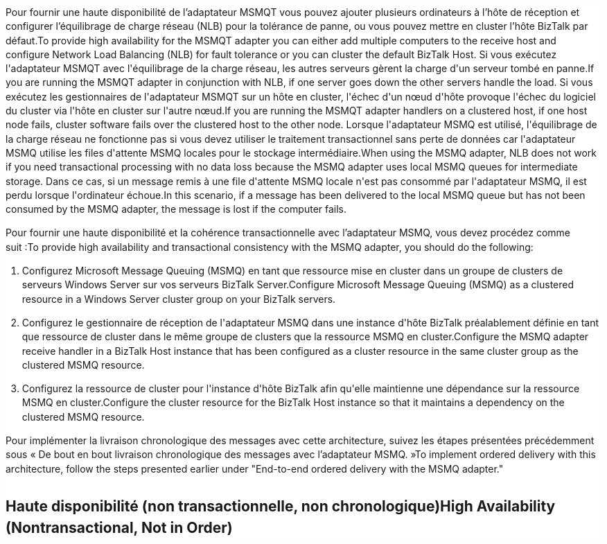  <span data-ttu-id="b2e36-152">Pour fournir une haute disponibilité de l’adaptateur MSMQT vous pouvez ajouter plusieurs ordinateurs à l’hôte de réception et configurer l’équilibrage de charge réseau (NLB) pour la tolérance de panne, ou vous pouvez mettre en cluster l’hôte BizTalk par défaut.</span><span class="sxs-lookup"><span data-stu-id="b2e36-152">To provide high availability for the MSMQT adapter you can either add multiple computers to the receive host and configure Network Load Balancing (NLB) for fault tolerance or you can cluster the default BizTalk Host.</span></span> <span data-ttu-id="b2e36-153">Si vous exécutez l'adaptateur MSMQT avec l'équilibrage de la charge réseau, les autres serveurs gèrent la charge d'un serveur tombé en panne.</span><span class="sxs-lookup"><span data-stu-id="b2e36-153">If you are running the MSMQT adapter in conjunction with NLB, if one server goes down the other servers handle the load.</span></span> <span data-ttu-id="b2e36-154">Si vous exécutez les gestionnaires de l'adaptateur MSMQT sur un hôte en cluster, l'échec d'un nœud d'hôte provoque l'échec du logiciel du cluster via l'hôte en cluster sur l'autre nœud.</span><span class="sxs-lookup"><span data-stu-id="b2e36-154">If you are running the MSMQT adapter handlers on a clustered host, if one host node fails, cluster software fails over the clustered host to the other node.</span></span> <span data-ttu-id="b2e36-155">Lorsque l'adaptateur MSMQ est utilisé, l'équilibrage de la charge réseau ne fonctionne pas si vous devez utiliser le traitement transactionnel sans perte de données car l'adaptateur MSMQ utilise les files d'attente MSMQ locales pour le stockage intermédiaire.</span><span class="sxs-lookup"><span data-stu-id="b2e36-155">When using the MSMQ adapter, NLB does not work if you need transactional processing with no data loss because the MSMQ adapter uses local MSMQ queues for intermediate storage.</span></span> <span data-ttu-id="b2e36-156">Dans ce cas, si un message remis à une file d'attente MSMQ locale n'est pas consommé par l'adaptateur MSMQ, il est perdu lorsque l'ordinateur échoue.</span><span class="sxs-lookup"><span data-stu-id="b2e36-156">In this scenario, if a message has been delivered to the local MSMQ queue but has not been consumed by the MSMQ adapter, the message is lost if the computer fails.</span></span>  
  
 <span data-ttu-id="b2e36-157">Pour fournir une haute disponibilité et la cohérence transactionnelle avec l’adaptateur MSMQ, vous devez procédez comme suit :</span><span class="sxs-lookup"><span data-stu-id="b2e36-157">To provide high availability and transactional consistency with the MSMQ adapter, you should do the following:</span></span>  
  
1.  <span data-ttu-id="b2e36-158">Configurez Microsoft Message Queuing (MSMQ) en tant que ressource mise en cluster dans un groupe de clusters de serveurs Windows Server sur vos serveurs BizTalk Server.</span><span class="sxs-lookup"><span data-stu-id="b2e36-158">Configure Microsoft Message Queuing (MSMQ) as a clustered resource in a Windows Server cluster group on your BizTalk servers.</span></span>  
  
2.  <span data-ttu-id="b2e36-159">Configurez le gestionnaire de réception de l'adaptateur MSMQ dans une instance d'hôte BizTalk préalablement définie en tant que ressource de cluster dans le même groupe de clusters que la ressource MSMQ en cluster.</span><span class="sxs-lookup"><span data-stu-id="b2e36-159">Configure the MSMQ adapter receive handler in a BizTalk Host instance that has been configured as a cluster resource in the same cluster group as the clustered MSMQ resource.</span></span>  
  
3.  <span data-ttu-id="b2e36-160">Configurez la ressource de cluster pour l'instance d'hôte BizTalk afin qu'elle maintienne une dépendance sur la ressource MSMQ en cluster.</span><span class="sxs-lookup"><span data-stu-id="b2e36-160">Configure the cluster resource for the BizTalk Host instance so that it maintains a dependency on the clustered MSMQ resource.</span></span>  
  
 <span data-ttu-id="b2e36-161">Pour implémenter la livraison chronologique des messages avec cette architecture, suivez les étapes présentées précédemment sous « De bout en bout livraison chronologique des messages avec l’adaptateur MSMQ. »</span><span class="sxs-lookup"><span data-stu-id="b2e36-161">To implement ordered delivery with this architecture, follow the steps presented earlier under "End-to-end ordered delivery with the MSMQ adapter."</span></span>  
  
## <a name="high-availability-nontransactional-not-in-order"></a><span data-ttu-id="b2e36-162">Haute disponibilité (non transactionnelle, non chronologique)</span><span class="sxs-lookup"><span data-stu-id="b2e36-162">High Availability (Nontransactional, Not in Order)</span></span>  